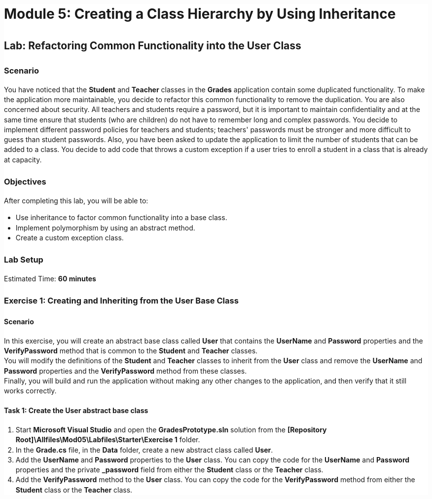
# Module 5: Creating a Class Hierarchy by Using Inheritance

## Lab: Refactoring Common Functionality into the User Class

### Scenario

You have noticed that the **Student** and **Teacher** classes in the **Grades** application contain some duplicated functionality. To make the application more maintainable, you decide to refactor this common functionality to remove the duplication.
You are also concerned about security. All teachers and students require a password, but it is important to maintain confidentiality and at the same time ensure that students (who are children) do not have to remember long and complex passwords. You decide to implement different password policies for teachers and students; teachers' passwords must be stronger and more difficult to guess than student passwords.
Also, you have been asked to update the application to limit the number of students that can be added to a class. You decide to add code that throws a custom exception if a user tries to enroll a student in a class that is already at capacity.

### Objectives

After completing this lab, you will be able to:

- Use inheritance to factor common functionality into a base class.
- Implement polymorphism by using an abstract method.
- Create a custom exception class.

### Lab Setup

Estimated Time: **60 minutes**

### Exercise 1: Creating and Inheriting from the User Base Class

#### Scenario

In this exercise, you will create an abstract base class called **User** that contains the **UserName** and **Password** properties and the **VerifyPassword** method that is common to the **Student** and **Teacher** classes.  
You will modify the definitions of the **Student** and **Teacher** classes to inherit from the **User** class and remove the **UserName** and **Password** properties and the **VerifyPassword** method from these classes.  
Finally, you will build and run the application without making any other changes to the application, and then verify that it still works correctly.

#### Task 1: Create the User abstract base class

1. Start **Microsoft Visual Studio** and open the **GradesPrototype.sln** solution from the **[Repository Root]\Allfiles\Mod05\Labfiles\Starter\Exercise 1** folder.
2. In the **Grade.cs** file, in the **Data** folder, create a new abstract class called **User**.
3. Add the **UserName** and **Password** properties to the **User** class. You can copy the code for the **UserName** and **Password** properties and the private **\_password** field from either the **Student** class or the **Teacher** class.
4. Add the **VerifyPassword** method to the **User** class. You can copy the code for the **VerifyPassword** method from either the **Student** class or the **Teacher** class.
